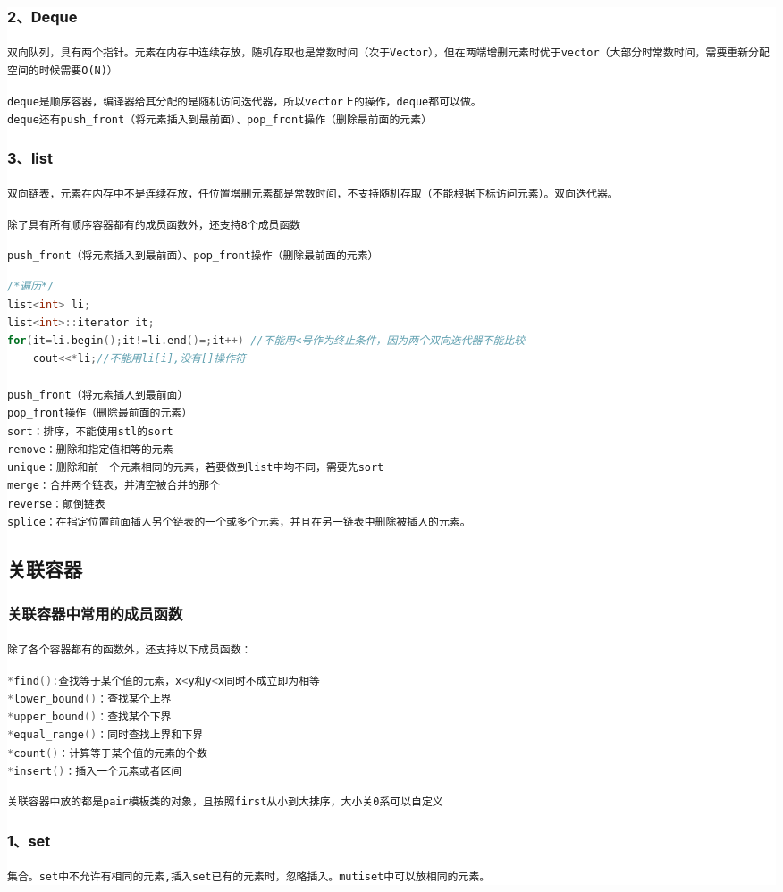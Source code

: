   

### 2、<span id='deque'>Deque</span>

`双向队列，具有两个指针。元素在内存中连续存放，随机存取也是常数时间（次于Vector），但在两端增删元素时优于vector（大部分时常数时间，需要重新分配空间的时候需要O(N)）`

```c++
deque是顺序容器，编译器给其分配的是随机访问迭代器，所以vector上的操作，deque都可以做。
deque还有push_front（将元素插入到最前面）、pop_front操作（删除最前面的元素）
```

### 3、<span id='list'>list</span>

`双向链表，元素在内存中不是连续存放，任位置增删元素都是常数时间，不支持随机存取（不能根据下标访问元素）。双向迭代器。`

`除了具有所有顺序容器都有的成员函数外，还支持8个成员函数`

`push_front（将元素插入到最前面）、pop_front操作（删除最前面的元素）`

```c++
/*遍历*/
list<int> li;
list<int>::iterator it;
for(it=li.begin();it!=li.end()=;it++) //不能用<号作为终止条件，因为两个双向迭代器不能比较
	cout<<*li;//不能用li[i],没有[]操作符

push_front（将元素插入到最前面）
pop_front操作（删除最前面的元素）
sort：排序，不能使用stl的sort
remove：删除和指定值相等的元素
unique：删除和前一个元素相同的元素，若要做到list中均不同，需要先sort
merge：合并两个链表，并清空被合并的那个
reverse：颠倒链表
splice：在指定位置前面插入另个链表的一个或多个元素，并且在另一链表中删除被插入的元素。
```

## 关联容器

### 关联容器中常用的成员函数

`除了各个容器都有的函数外，还支持以下成员函数：`

```c++
*find():查找等于某个值的元素，x<y和y<x同时不成立即为相等
*lower_bound()：查找某个上界
*upper_bound()：查找某个下界
*equal_range()：同时查找上界和下界
*count()：计算等于某个值的元素的个数
*insert()：插入一个元素或者区间
```

`关联容器中放的都是pair模板类的对象，且按照first从小到大排序，大小关0系可以自定义`

### 1、<span id='set'>set</span>

`集合。set中不允许有相同的元素,插入set已有的元素时，忽略插入。mutiset中可以放相同的元素。`
